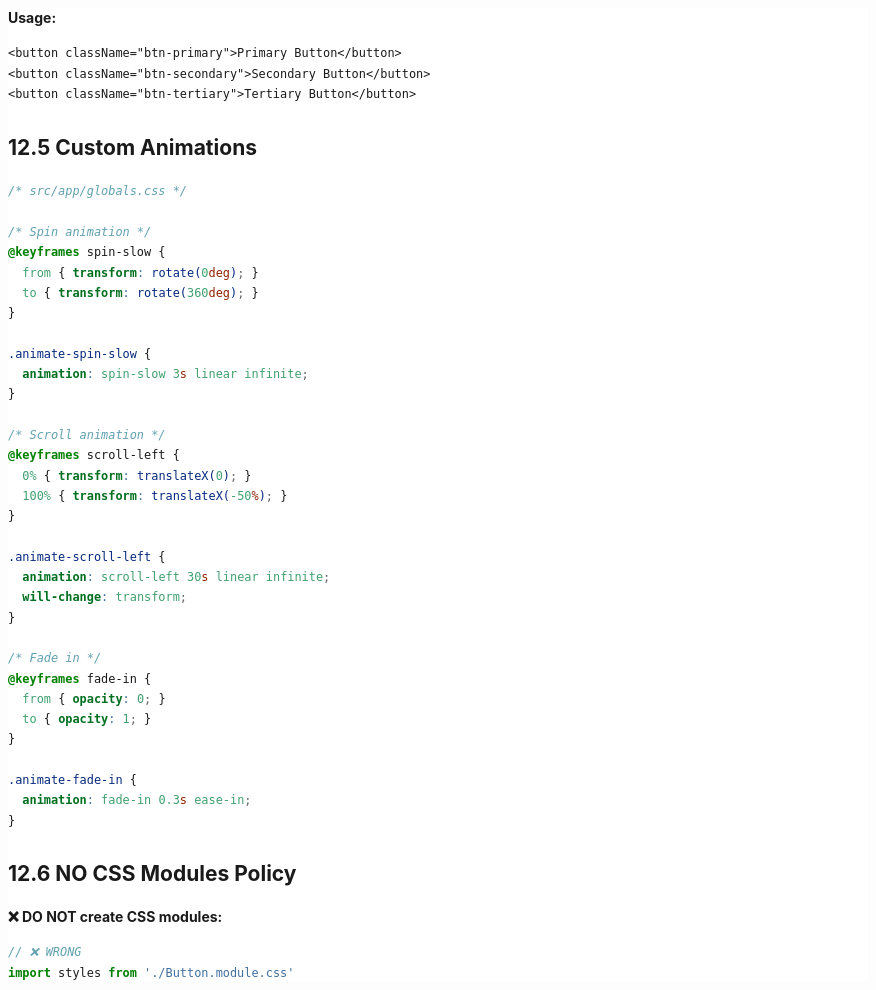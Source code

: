 **Usage:**
```tsx
<button className="btn-primary">Primary Button</button>
<button className="btn-secondary">Secondary Button</button>
<button className="btn-tertiary">Tertiary Button</button>
```

## 12.5 Custom Animations

```css
/* src/app/globals.css */

/* Spin animation */
@keyframes spin-slow {
  from { transform: rotate(0deg); }
  to { transform: rotate(360deg); }
}

.animate-spin-slow {
  animation: spin-slow 3s linear infinite;
}

/* Scroll animation */
@keyframes scroll-left {
  0% { transform: translateX(0); }
  100% { transform: translateX(-50%); }
}

.animate-scroll-left {
  animation: scroll-left 30s linear infinite;
  will-change: transform;
}

/* Fade in */
@keyframes fade-in {
  from { opacity: 0; }
  to { opacity: 1; }
}

.animate-fade-in {
  animation: fade-in 0.3s ease-in;
}
```

## 12.6 NO CSS Modules Policy

**❌ DO NOT create CSS modules:**
```typescript
// ❌ WRONG
import styles from './Button.module.css'
```
